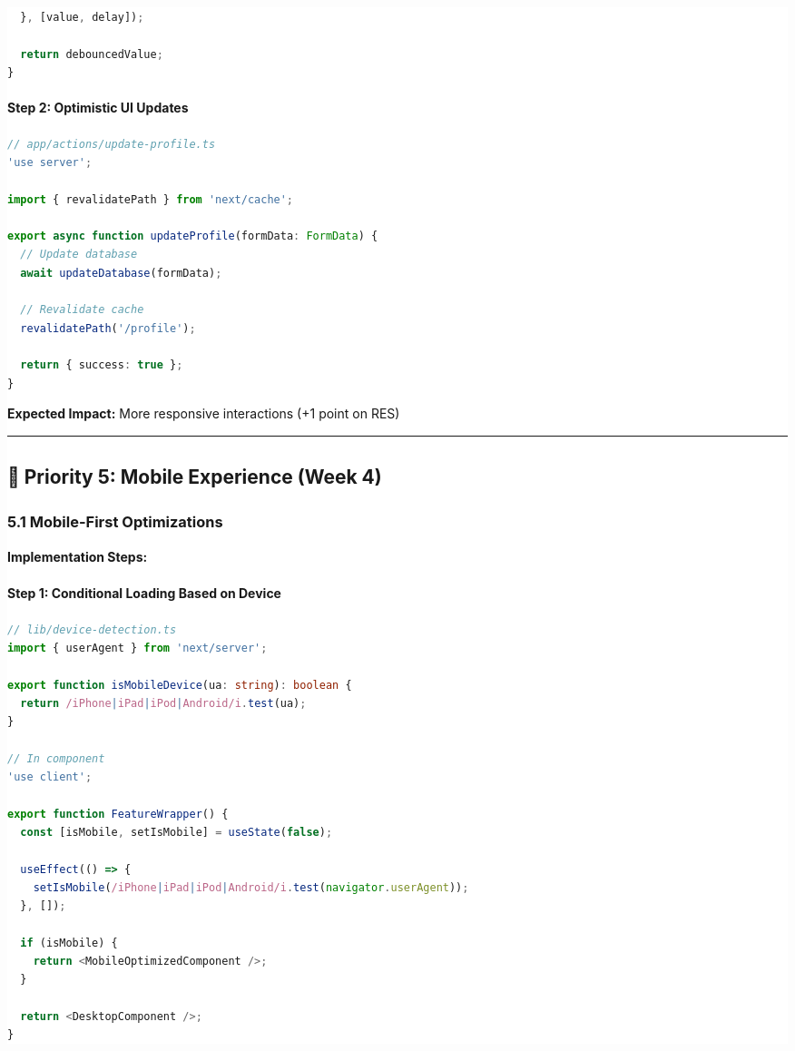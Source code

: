 ```typescript
  }, [value, delay]);

  return debouncedValue;
}
```

#### Step 2: Optimistic UI Updates
```typescript
// app/actions/update-profile.ts
'use server';

import { revalidatePath } from 'next/cache';

export async function updateProfile(formData: FormData) {
  // Update database
  await updateDatabase(formData);
  
  // Revalidate cache
  revalidatePath('/profile');
  
  return { success: true };
}
```

**Expected Impact:** More responsive interactions (+1 point on RES)

---

## 📱 Priority 5: Mobile Experience (Week 4)

### 5.1 Mobile-First Optimizations

**Implementation Steps:**

#### Step 1: Conditional Loading Based on Device
```typescript
// lib/device-detection.ts
import { userAgent } from 'next/server';

export function isMobileDevice(ua: string): boolean {
  return /iPhone|iPad|iPod|Android/i.test(ua);
}

// In component
'use client';

export function FeatureWrapper() {
  const [isMobile, setIsMobile] = useState(false);

  useEffect(() => {
    setIsMobile(/iPhone|iPad|iPod|Android/i.test(navigator.userAgent));
  }, []);

  if (isMobile) {
    return <MobileOptimizedComponent />;
  }

  return <DesktopComponent />;
}
```
